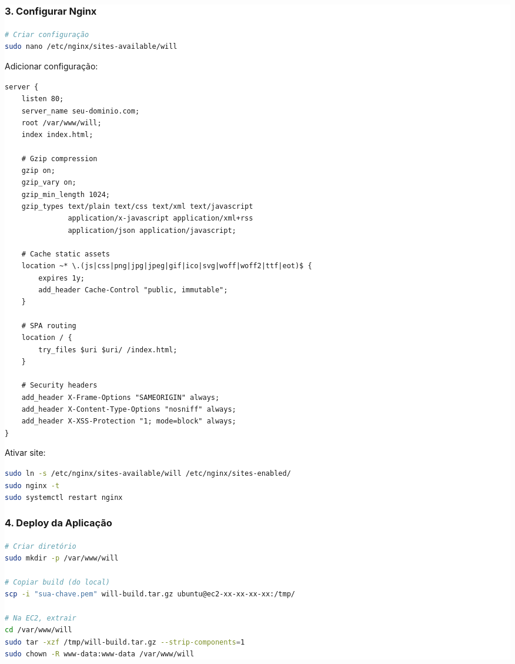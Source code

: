 ### 3. Configurar Nginx

```bash
# Criar configuração
sudo nano /etc/nginx/sites-available/will
```

Adicionar configuração:

```nginx
server {
    listen 80;
    server_name seu-dominio.com;
    root /var/www/will;
    index index.html;

    # Gzip compression
    gzip on;
    gzip_vary on;
    gzip_min_length 1024;
    gzip_types text/plain text/css text/xml text/javascript 
               application/x-javascript application/xml+rss 
               application/json application/javascript;

    # Cache static assets
    location ~* \.(js|css|png|jpg|jpeg|gif|ico|svg|woff|woff2|ttf|eot)$ {
        expires 1y;
        add_header Cache-Control "public, immutable";
    }

    # SPA routing
    location / {
        try_files $uri $uri/ /index.html;
    }

    # Security headers
    add_header X-Frame-Options "SAMEORIGIN" always;
    add_header X-Content-Type-Options "nosniff" always;
    add_header X-XSS-Protection "1; mode=block" always;
}
```

Ativar site:

```bash
sudo ln -s /etc/nginx/sites-available/will /etc/nginx/sites-enabled/
sudo nginx -t
sudo systemctl restart nginx
```

### 4. Deploy da Aplicação

```bash
# Criar diretório
sudo mkdir -p /var/www/will

# Copiar build (do local)
scp -i "sua-chave.pem" will-build.tar.gz ubuntu@ec2-xx-xx-xx-xx:/tmp/

# Na EC2, extrair
cd /var/www/will
sudo tar -xzf /tmp/will-build.tar.gz --strip-components=1
sudo chown -R www-data:www-data /var/www/will
```

